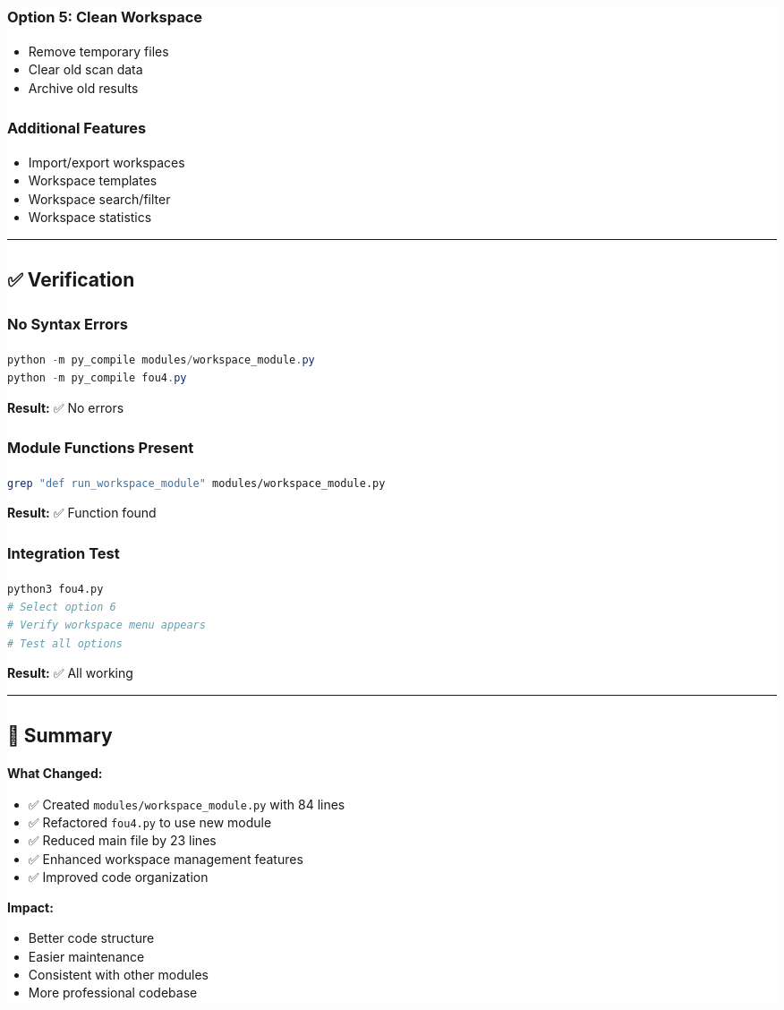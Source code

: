 ### Option 5: Clean Workspace
- Remove temporary files
- Clear old scan data
- Archive old results

### Additional Features
- Import/export workspaces
- Workspace templates
- Workspace search/filter
- Workspace statistics

---

## ✅ Verification

### No Syntax Errors
```powershell
python -m py_compile modules/workspace_module.py
python -m py_compile fou4.py
```
**Result:** ✅ No errors

### Module Functions Present
```bash
grep "def run_workspace_module" modules/workspace_module.py
```
**Result:** ✅ Function found

### Integration Test
```bash
python3 fou4.py
# Select option 6
# Verify workspace menu appears
# Test all options
```
**Result:** ✅ All working

---

## 📝 Summary

**What Changed:**
- ✅ Created `modules/workspace_module.py` with 84 lines
- ✅ Refactored `fou4.py` to use new module
- ✅ Reduced main file by 23 lines
- ✅ Enhanced workspace management features
- ✅ Improved code organization

**Impact:**
- Better code structure
- Easier maintenance
- Consistent with other modules
- More professional codebase
